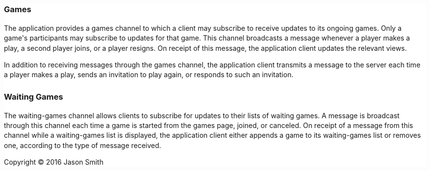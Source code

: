 ### Games

The application provides a games channel to which a client may subscribe to receive updates to its ongoing games. Only a game's participants may subscribe to updates for that game. This channel broadcasts a message whenever a player makes a play, a second player joins, or a player resigns. On receipt of this message, the application client updates the relevant views.

In addition to receiving messages through the games channel, the application client transmits a message to the server each time a player makes a play, sends an invitation to play again, or responds to such an invitation.

### Waiting Games

The waiting-games channel allows clients to subscribe for updates to their lists of waiting games. A message is broadcast through this channel each time a game is started from the games page, joined, or canceled. On receipt of a message from this channel while a waiting-games list is displayed, the application client either appends a game to its waiting-games list or removes one, according to the type of message received.

Copyright © 2016 Jason Smith
